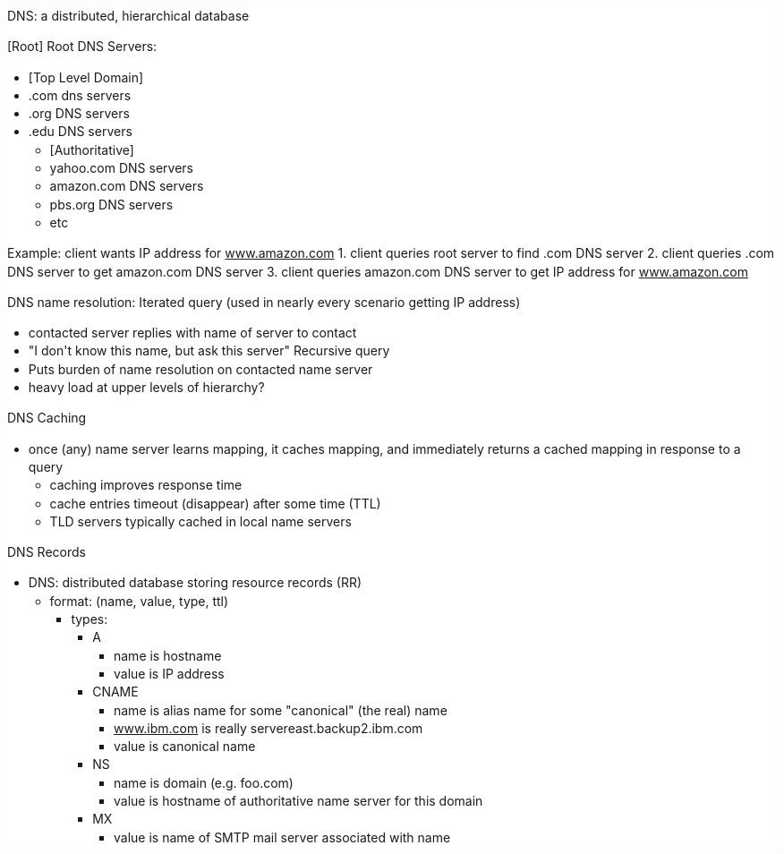 DNS: a distributed, hierarchical database

\[Root\] Root DNS Servers:
- \[Top Level Domain]
- .com dns servers
- .org DNS servers
- .edu DNS servers
	- \[Authoritative]
	- yahoo.com DNS servers
	- amazon.com DNS servers
	- pbs.org DNS servers
	- etc

Example:
	client wants IP address for www.amazon.com
	1. client queries root server to find .com DNS server
	2. client queries .com DNS server to get amazon.com DNS server
	3. client queries amazon.com DNS server to get IP address for www.amazon.com

DNS name resolution: 
Iterated query (used in nearly every scenario getting IP address)
- contacted server replies with name of server to contact
- "I don't know this name, but ask this server"
Recursive query
- Puts burden of name resolution on contacted name server
- heavy load at upper levels of hierarchy?

DNS Caching
- once (any) name server learns mapping, it caches mapping, and immediately returns a cached mapping in response to a query
	- caching improves response time
	- cache entries timeout (disappear) after some time (TTL)
	- TLD servers typically cached in local name servers

DNS Records
- DNS: distributed database storing resource records (RR)
	- format: (name, value, type, ttl)
		- types:
			- A
				- name is hostname
				- value is IP address
			- CNAME
				- name is alias name for some "canonical" (the real) name
				- www.ibm.com is really servereast.backup2.ibm.com
				- value is canonical name
			- NS
				- name is domain (e.g. foo.com)
				- value is hostname of authoritative name server for this domain
			- MX
				- value is name of SMTP mail server associated with name